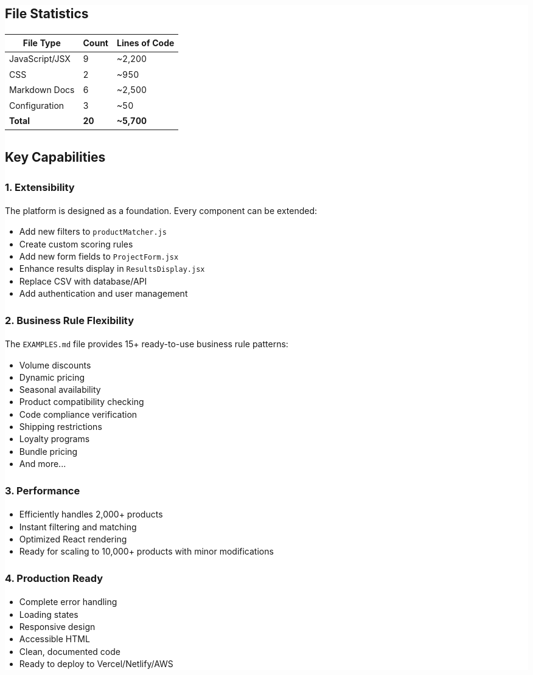 ## File Statistics

| File Type | Count | Lines of Code |
|-----------|-------|---------------|
| JavaScript/JSX | 9 | ~2,200 |
| CSS | 2 | ~950 |
| Markdown Docs | 6 | ~2,500 |
| Configuration | 3 | ~50 |
| **Total** | **20** | **~5,700** |

## Key Capabilities

### 1. Extensibility
The platform is designed as a foundation. Every component can be extended:
- Add new filters to `productMatcher.js`
- Create custom scoring rules
- Add new form fields to `ProjectForm.jsx`
- Enhance results display in `ResultsDisplay.jsx`
- Replace CSV with database/API
- Add authentication and user management

### 2. Business Rule Flexibility
The `EXAMPLES.md` file provides 15+ ready-to-use business rule patterns:
- Volume discounts
- Dynamic pricing
- Seasonal availability
- Product compatibility checking
- Code compliance verification
- Shipping restrictions
- Loyalty programs
- Bundle pricing
- And more...

### 3. Performance
- Efficiently handles 2,000+ products
- Instant filtering and matching
- Optimized React rendering
- Ready for scaling to 10,000+ products with minor modifications

### 4. Production Ready
- Complete error handling
- Loading states
- Responsive design
- Accessible HTML
- Clean, documented code
- Ready to deploy to Vercel/Netlify/AWS
